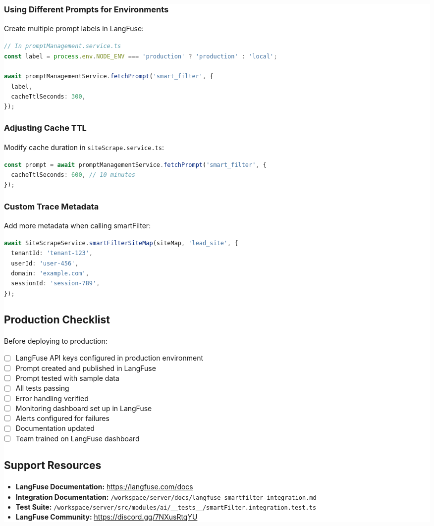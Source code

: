 ### Using Different Prompts for Environments

Create multiple prompt labels in LangFuse:

```typescript
// In promptManagement.service.ts
const label = process.env.NODE_ENV === 'production' ? 'production' : 'local';

await promptManagementService.fetchPrompt('smart_filter', {
  label,
  cacheTtlSeconds: 300,
});
```

### Adjusting Cache TTL

Modify cache duration in `siteScrape.service.ts`:

```typescript
const prompt = await promptManagementService.fetchPrompt('smart_filter', {
  cacheTtlSeconds: 600, // 10 minutes
});
```

### Custom Trace Metadata

Add more metadata when calling smartFilter:

```typescript
await SiteScrapeService.smartFilterSiteMap(siteMap, 'lead_site', {
  tenantId: 'tenant-123',
  userId: 'user-456',
  domain: 'example.com',
  sessionId: 'session-789',
});
```

## Production Checklist

Before deploying to production:

- [ ] LangFuse API keys configured in production environment
- [ ] Prompt created and published in LangFuse
- [ ] Prompt tested with sample data
- [ ] All tests passing
- [ ] Error handling verified
- [ ] Monitoring dashboard set up in LangFuse
- [ ] Alerts configured for failures
- [ ] Documentation updated
- [ ] Team trained on LangFuse dashboard

## Support Resources

- **LangFuse Documentation:** https://langfuse.com/docs
- **Integration Documentation:** `/workspace/server/docs/langfuse-smartfilter-integration.md`
- **Test Suite:** `/workspace/server/src/modules/ai/__tests__/smartFilter.integration.test.ts`
- **LangFuse Community:** https://discord.gg/7NXusRtqYU
